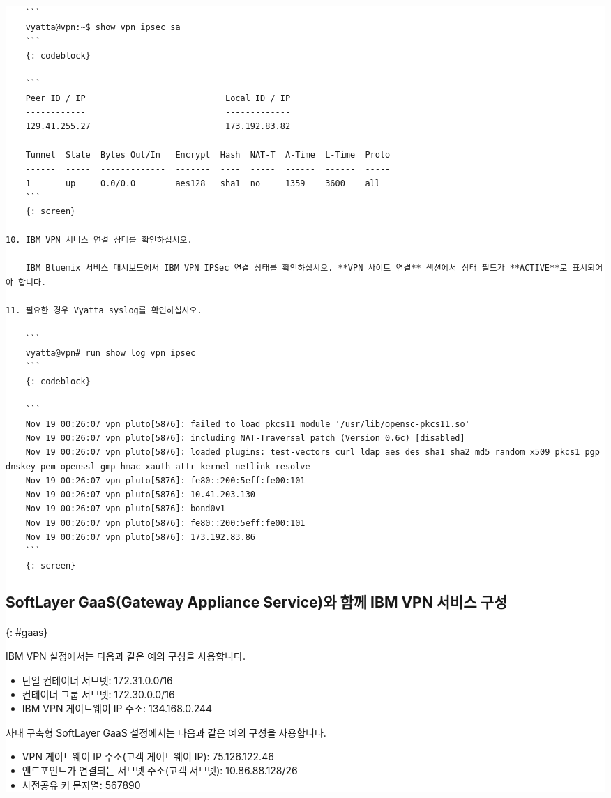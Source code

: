 		```
		vyatta@vpn:~$ show vpn ipsec sa   
		```
		{: codeblock}

		```
		Peer ID / IP							Local ID / IP               
		------------  							-------------
		129.41.255.27                           173.192.83.82                          
		  
		Tunnel  State  Bytes Out/In   Encrypt  Hash  NAT-T  A-Time  L-Time  Proto
		------  -----  -------------  -------  ----  -----  ------  ------  -----
		1       up     0.0/0.0        aes128   sha1  no     1359    3600    all  
		```  
		{: screen}

	10. IBM VPN 서비스 연결 상태를 확인하십시오.

		IBM Bluemix 서비스 대시보드에서 IBM VPN IPSec 연결 상태를 확인하십시오. **VPN 사이트 연결** 섹션에서 상태 필드가 **ACTIVE**로 표시되어야 합니다.

	11. 필요한 경우 Vyatta syslog를 확인하십시오.
		
		```
		vyatta@vpn# run show log vpn ipsec 
		```
		{: codeblock}

		```
		Nov 19 00:26:07 vpn pluto[5876]: failed to load pkcs11 module '/usr/lib/opensc-pkcs11.so'
		Nov 19 00:26:07 vpn pluto[5876]: including NAT-Traversal patch (Version 0.6c) [disabled]
		Nov 19 00:26:07 vpn pluto[5876]: loaded plugins: test-vectors curl ldap aes des sha1 sha2 md5 random x509 pkcs1 pgp dnskey pem openssl gmp hmac xauth attr kernel-netlink resolve 
		Nov 19 00:26:07 vpn pluto[5876]: fe80::200:5eff:fe00:101
		Nov 19 00:26:07 vpn pluto[5876]: 10.41.203.130
		Nov 19 00:26:07 vpn pluto[5876]: bond0v1
		Nov 19 00:26:07 vpn pluto[5876]: fe80::200:5eff:fe00:101
		Nov 19 00:26:07 vpn pluto[5876]: 173.192.83.86
		```
		{: screen}  

## SoftLayer GaaS(Gateway Appliance Service)와 함께 IBM VPN 서비스 구성
{: #gaas} 

IBM VPN 설정에서는 다음과 같은 예의 구성을 사용합니다.

* 단일 컨테이너 서브넷: 172.31.0.0/16
* 컨테이너 그룹 서브넷: 172.30.0.0/16
* IBM VPN 게이트웨이 IP 주소: 134.168.0.244

사내 구축형 SoftLayer GaaS 설정에서는 다음과 같은 예의 구성을 사용합니다.

* VPN 게이트웨이 IP 주소(고객 게이트웨이 IP): 75.126.122.46
* 엔드포인트가 연결되는 서브넷 주소(고객 서브넷): 10.86.88.128/26
* 사전공유 키 문자열: 567890 
